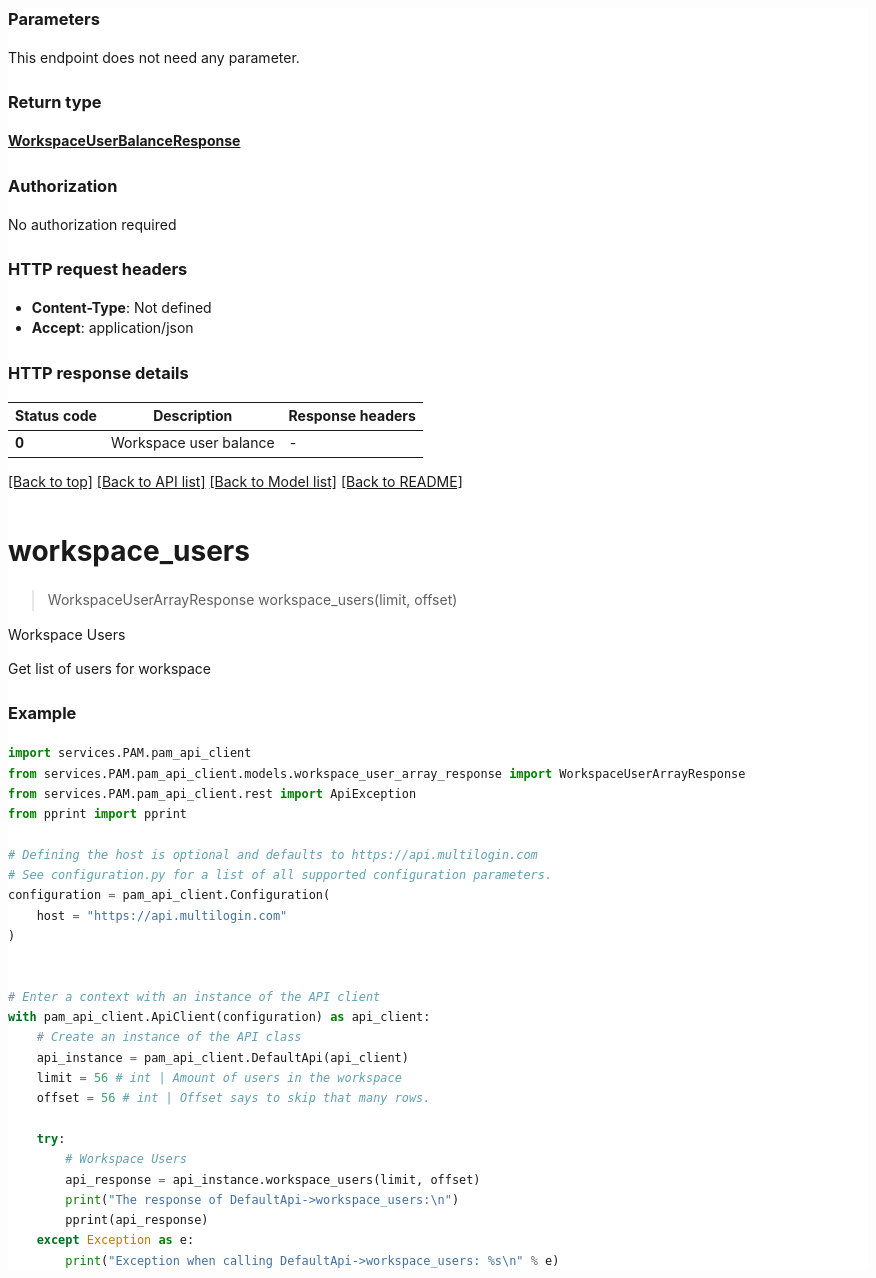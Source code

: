 

### Parameters

This endpoint does not need any parameter.

### Return type

[**WorkspaceUserBalanceResponse**](WorkspaceUserBalanceResponse.md)

### Authorization

No authorization required

### HTTP request headers

 - **Content-Type**: Not defined
 - **Accept**: application/json

### HTTP response details

| Status code | Description | Response headers |
|-------------|-------------|------------------|
**0** | Workspace user balance |  -  |

[[Back to top]](#) [[Back to API list]](../README.md#documentation-for-api-endpoints) [[Back to Model list]](../README.md#documentation-for-models) [[Back to README]](../README.md)

# **workspace_users**
> WorkspaceUserArrayResponse workspace_users(limit, offset)

Workspace Users

Get list of users for workspace

### Example


```python
import services.PAM.pam_api_client
from services.PAM.pam_api_client.models.workspace_user_array_response import WorkspaceUserArrayResponse
from services.PAM.pam_api_client.rest import ApiException
from pprint import pprint

# Defining the host is optional and defaults to https://api.multilogin.com
# See configuration.py for a list of all supported configuration parameters.
configuration = pam_api_client.Configuration(
    host = "https://api.multilogin.com"
)


# Enter a context with an instance of the API client
with pam_api_client.ApiClient(configuration) as api_client:
    # Create an instance of the API class
    api_instance = pam_api_client.DefaultApi(api_client)
    limit = 56 # int | Amount of users in the workspace
    offset = 56 # int | Offset says to skip that many rows.

    try:
        # Workspace Users
        api_response = api_instance.workspace_users(limit, offset)
        print("The response of DefaultApi->workspace_users:\n")
        pprint(api_response)
    except Exception as e:
        print("Exception when calling DefaultApi->workspace_users: %s\n" % e)
```